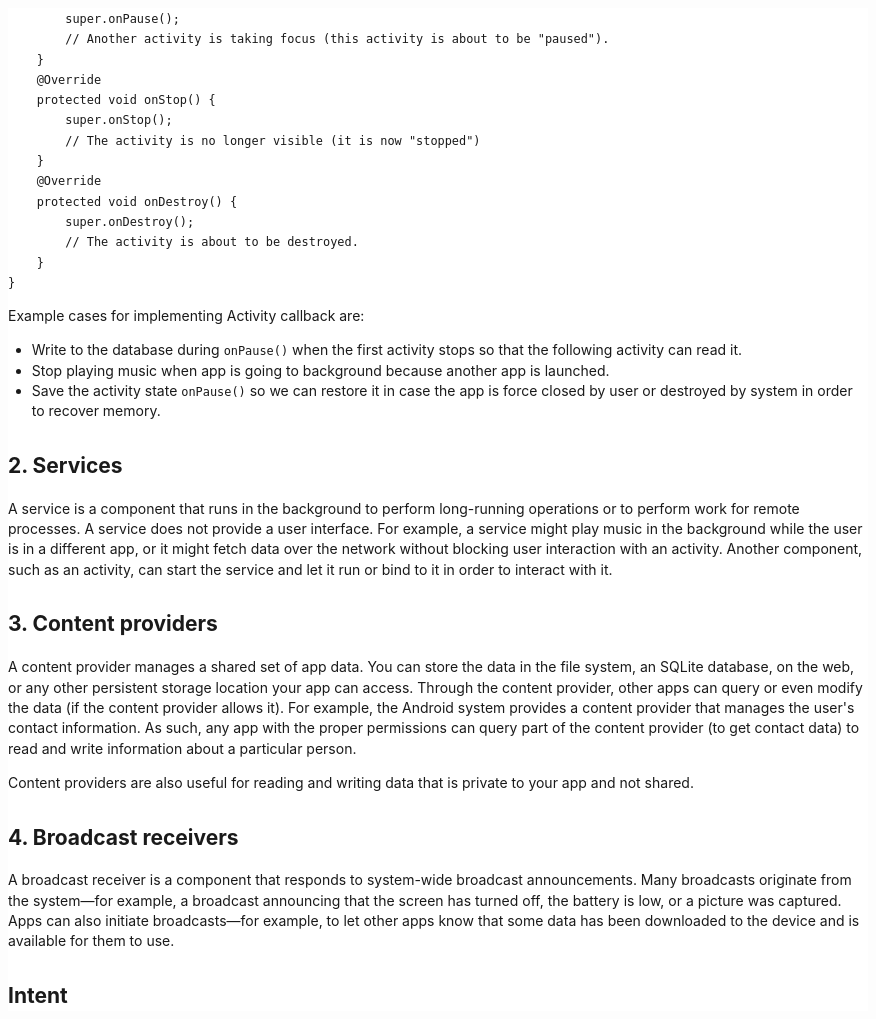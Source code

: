 ```
        super.onPause();
        // Another activity is taking focus (this activity is about to be "paused").
    }
    @Override
    protected void onStop() {
        super.onStop();
        // The activity is no longer visible (it is now "stopped")
    }
    @Override
    protected void onDestroy() {
        super.onDestroy();
        // The activity is about to be destroyed.
    }
}
```

Example cases for implementing Activity callback are: 
* Write to the database during `onPause()` when the first activity stops so that the following activity can read it.
* Stop playing music when app is going to background because another app is launched.
* Save the activity state `onPause()` so we can restore it in case the app is force closed by user or destroyed by system in order to recover memory.

## 2. Services

A service is a component that runs in the background to perform long-running operations or to perform work for remote processes. A service does not provide a user interface. For example, a service might play music in the background while the user is in a different app, or it might fetch data over the network without blocking user interaction with an activity. Another component, such as an activity, can start the service and let it run or bind to it in order to interact with it.

## 3. Content providers

A content provider manages a shared set of app data. You can store the data in the file system, an SQLite database, on the web, or any other persistent storage location your app can access. Through the content provider, other apps can query or even modify the data (if the content provider allows it). For example, the Android system provides a content provider that manages the user's contact information. As such, any app with the proper permissions can query part of the content provider (to get contact data) to read and write information about a particular person.

Content providers are also useful for reading and writing data that is private to your app and not shared. 

## 4. Broadcast receivers

A broadcast receiver is a component that responds to system-wide broadcast announcements. Many broadcasts originate from the system—for example, a broadcast announcing that the screen has turned off, the battery is low, or a picture was captured. Apps can also initiate broadcasts—for example, to let other apps know that some data has been downloaded to the device and is available for them to use. 

## Intent
